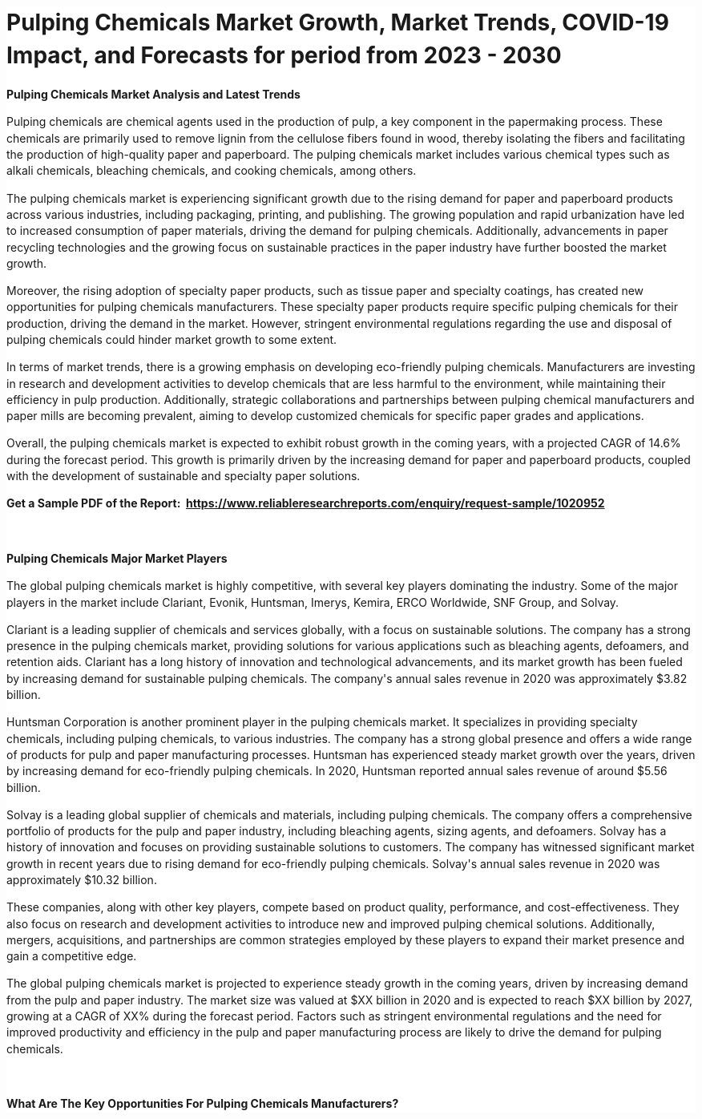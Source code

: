 <p><h1>Pulping Chemicals Market Growth, Market Trends, COVID-19 Impact, and Forecasts for period from 2023 - 2030</h1></p><p><strong>Pulping Chemicals Market Analysis and Latest Trends</strong></p>
<p><p>Pulping chemicals are chemical agents used in the production of pulp, a key component in the papermaking process. These chemicals are primarily used to remove lignin from the cellulose fibers found in wood, thereby isolating the fibers and facilitating the production of high-quality paper and paperboard. The pulping chemicals market includes various chemical types such as alkali chemicals, bleaching chemicals, and cooking chemicals, among others.</p><p>The pulping chemicals market is experiencing significant growth due to the rising demand for paper and paperboard products across various industries, including packaging, printing, and publishing. The growing population and rapid urbanization have led to increased consumption of paper materials, driving the demand for pulping chemicals. Additionally, advancements in paper recycling technologies and the growing focus on sustainable practices in the paper industry have further boosted the market growth.</p><p>Moreover, the rising adoption of specialty paper products, such as tissue paper and specialty coatings, has created new opportunities for pulping chemicals manufacturers. These specialty paper products require specific pulping chemicals for their production, driving the demand in the market. However, stringent environmental regulations regarding the use and disposal of pulping chemicals could hinder market growth to some extent.</p><p>In terms of market trends, there is a growing emphasis on developing eco-friendly pulping chemicals. Manufacturers are investing in research and development activities to develop chemicals that are less harmful to the environment, while maintaining their efficiency in pulp production. Additionally, strategic collaborations and partnerships between pulping chemical manufacturers and paper mills are becoming prevalent, aiming to develop customized chemicals for specific paper grades and applications.</p><p>Overall, the pulping chemicals market is expected to exhibit robust growth in the coming years, with a projected CAGR of 14.6% during the forecast period. This growth is primarily driven by the increasing demand for paper and paperboard products, coupled with the development of sustainable and specialty paper solutions.</p></p>
<p><strong>Get a Sample PDF of the Report:&nbsp; <a href="https://www.reliableresearchreports.com/enquiry/request-sample/1020952">https://www.reliableresearchreports.com/enquiry/request-sample/1020952</a></strong></p>
<p>&nbsp;</p>
<p><strong>Pulping Chemicals Major Market Players</strong></p>
<p><p>The global pulping chemicals market is highly competitive, with several key players dominating the industry. Some of the major players in the market include Clariant, Evonik, Huntsman, Imerys, Kemira, ERCO Worldwide, SNF Group, and Solvay.</p><p>Clariant is a leading supplier of chemicals and services globally, with a focus on sustainable solutions. The company has a strong presence in the pulping chemicals market, providing solutions for various applications such as bleaching agents, defoamers, and retention aids. Clariant has a long history of innovation and technological advancements, and its market growth has been fueled by increasing demand for sustainable pulping chemicals. The company's annual sales revenue in 2020 was approximately $3.82 billion.</p><p>Huntsman Corporation is another prominent player in the pulping chemicals market. It specializes in providing specialty chemicals, including pulping chemicals, to various industries. The company has a strong global presence and offers a wide range of products for pulp and paper manufacturing processes. Huntsman has experienced steady market growth over the years, driven by increasing demand for eco-friendly pulping chemicals. In 2020, Huntsman reported annual sales revenue of around $5.56 billion.</p><p>Solvay is a leading global supplier of chemicals and materials, including pulping chemicals. The company offers a comprehensive portfolio of products for the pulp and paper industry, including bleaching agents, sizing agents, and defoamers. Solvay has a history of innovation and focuses on providing sustainable solutions to customers. The company has witnessed significant market growth in recent years due to rising demand for eco-friendly pulping chemicals. Solvay's annual sales revenue in 2020 was approximately $10.32 billion.</p><p>These companies, along with other key players, compete based on product quality, performance, and cost-effectiveness. They also focus on research and development activities to introduce new and improved pulping chemical solutions. Additionally, mergers, acquisitions, and partnerships are common strategies employed by these players to expand their market presence and gain a competitive edge.</p><p>The global pulping chemicals market is projected to experience steady growth in the coming years, driven by increasing demand from the pulp and paper industry. The market size was valued at $XX billion in 2020 and is expected to reach $XX billion by 2027, growing at a CAGR of XX% during the forecast period. Factors such as stringent environmental regulations and the need for improved productivity and efficiency in the pulp and paper manufacturing process are likely to drive the demand for pulping chemicals.</p></p>
<p>&nbsp;</p>
<p><strong>What Are The Key Opportunities For Pulping Chemicals Manufacturers?</strong></p>